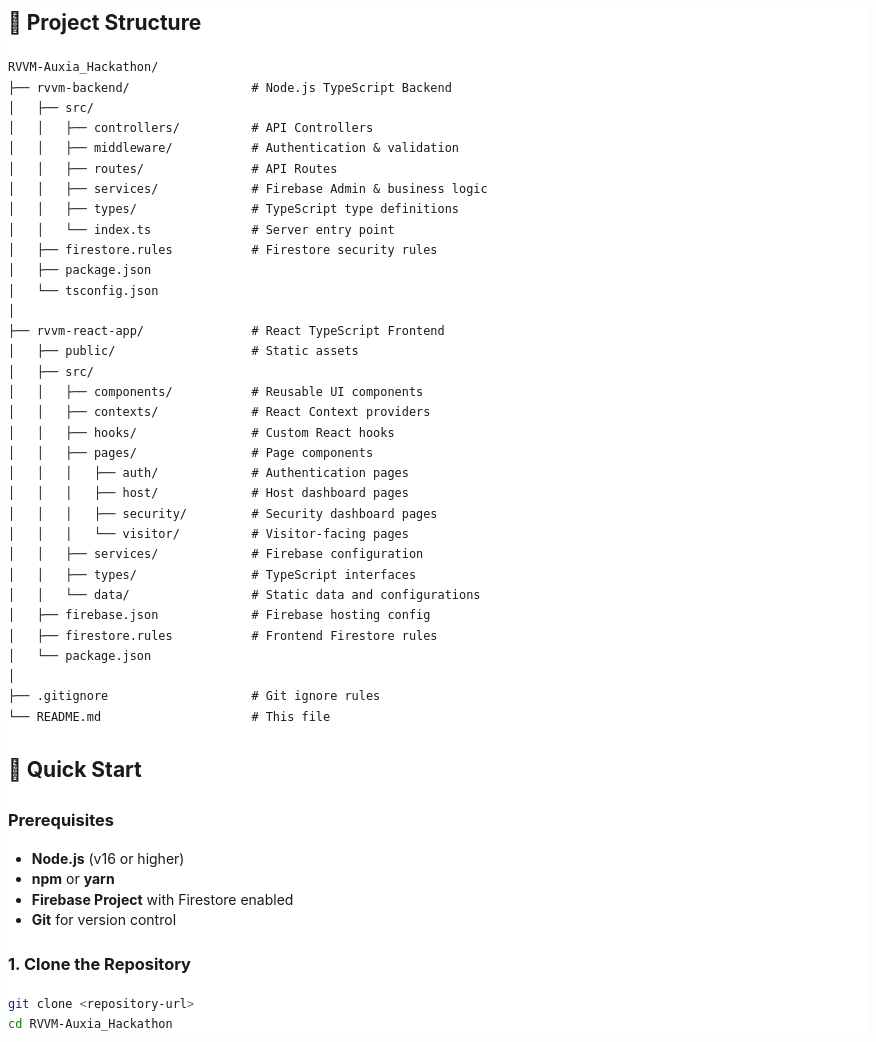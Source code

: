 ## 📁 Project Structure

```
RVVM-Auxia_Hackathon/
├── rvvm-backend/                 # Node.js TypeScript Backend
│   ├── src/
│   │   ├── controllers/          # API Controllers
│   │   ├── middleware/           # Authentication & validation
│   │   ├── routes/               # API Routes
│   │   ├── services/             # Firebase Admin & business logic
│   │   ├── types/                # TypeScript type definitions
│   │   └── index.ts              # Server entry point
│   ├── firestore.rules           # Firestore security rules
│   ├── package.json
│   └── tsconfig.json
│
├── rvvm-react-app/               # React TypeScript Frontend
│   ├── public/                   # Static assets
│   ├── src/
│   │   ├── components/           # Reusable UI components
│   │   ├── contexts/             # React Context providers
│   │   ├── hooks/                # Custom React hooks
│   │   ├── pages/                # Page components
│   │   │   ├── auth/             # Authentication pages
│   │   │   ├── host/             # Host dashboard pages
│   │   │   ├── security/         # Security dashboard pages
│   │   │   └── visitor/          # Visitor-facing pages
│   │   ├── services/             # Firebase configuration
│   │   ├── types/                # TypeScript interfaces
│   │   └── data/                 # Static data and configurations
│   ├── firebase.json             # Firebase hosting config
│   ├── firestore.rules           # Frontend Firestore rules
│   └── package.json
│
├── .gitignore                    # Git ignore rules
└── README.md                     # This file
```

## 🚀 Quick Start

### Prerequisites
- **Node.js** (v16 or higher)
- **npm** or **yarn**
- **Firebase Project** with Firestore enabled
- **Git** for version control

### 1. Clone the Repository
```bash
git clone <repository-url>
cd RVVM-Auxia_Hackathon
```
